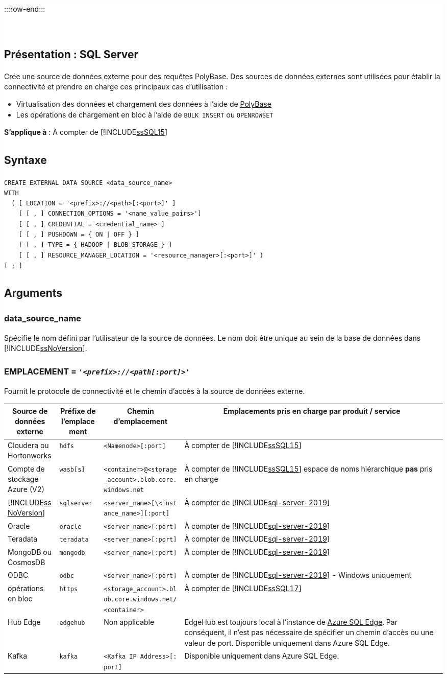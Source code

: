 :::row-end:::

&nbsp;

## <a name="overview-sql-server"></a>Présentation : SQL Server

Crée une source de données externe pour des requêtes PolyBase. Des sources de données externes sont utilisées pour établir la connectivité et prendre en charge ces principaux cas d’utilisation :

- Virtualisation des données et chargement des données à l’aide de [PolyBase][intro_pb]
- Les opérations de chargement en bloc à l’aide de `BULK INSERT` ou `OPENROWSET`

**S’applique à** : À compter de [!INCLUDE[ssSQL15](../../includes/sssql16-md.md)]

## <a name="syntax"></a>Syntaxe

```syntaxsql
CREATE EXTERNAL DATA SOURCE <data_source_name>
WITH
  ( [ LOCATION = '<prefix>://<path>[:<port>]' ]
    [ [ , ] CONNECTION_OPTIONS = '<name_value_pairs>']
    [ [ , ] CREDENTIAL = <credential_name> ]
    [ [ , ] PUSHDOWN = { ON | OFF } ]
    [ [ , ] TYPE = { HADOOP | BLOB_STORAGE } ]
    [ [ , ] RESOURCE_MANAGER_LOCATION = '<resource_manager>[:<port>]' )
[ ; ]
```

## <a name="arguments"></a>Arguments

### <a name="data_source_name"></a>data_source_name

Spécifie le nom défini par l’utilisateur de la source de données. Le nom doit être unique au sein de la base de données dans [!INCLUDE[ssNoVersion](../../includes/ssnoversion-md.md)].

### <a name="location--prefixpathport"></a>EMPLACEMENT = *`'<prefix>://<path[:port]>'`*

Fournit le protocole de connectivité et le chemin d’accès à la source de données externe.

| Source de données externe    | Préfixe de l’emplacement | Chemin d’emplacement                                         | Emplacements pris en charge par produit / service |
| ----------------------- | --------------- | ----------------------------------------------------- | ---------------------------------------- |
| Cloudera ou Hortonworks | `hdfs`          | `<Namenode>[:port]`                                   | À compter de [!INCLUDE[ssSQL15](../../includes/sssql16-md.md)]                       |
| Compte de stockage Azure (V2) | `wasb[s]`       | `<container>@<storage_account>.blob.core.windows.net` | À compter de [!INCLUDE[ssSQL15](../../includes/sssql16-md.md)]         espace de noms hiérarchique **pas** pris en charge |
| [!INCLUDE[ssNoVersion](../../includes/ssnoversion-md.md)]              | `sqlserver`     | `<server_name>[\<instance_name>][:port]`              | À compter de [!INCLUDE[sql-server-2019](../../includes/sssqlv15-md.md)]                       |
| Oracle                  | `oracle`        | `<server_name>[:port]`                                | À compter de [!INCLUDE[sql-server-2019](../../includes/sssqlv15-md.md)]                       |
| Teradata                | `teradata`      | `<server_name>[:port]`                                | À compter de [!INCLUDE[sql-server-2019](../../includes/sssqlv15-md.md)]                       |
| MongoDB ou CosmosDB     | `mongodb`       | `<server_name>[:port]`                                | À compter de [!INCLUDE[sql-server-2019](../../includes/sssqlv15-md.md)]                       |
| ODBC                    | `odbc`          | `<server_name>[:port]`                                | À compter de [!INCLUDE[sql-server-2019](../../includes/sssqlv15-md.md)] - Windows uniquement        |
| opérations en bloc         | `https`         | `<storage_account>.blob.core.windows.net/<container>` | À compter de [!INCLUDE[ssSQL17](../../includes/sssql17-md.md)]                        |
| Hub Edge         | `edgehub`         | Non applicable | EdgeHub est toujours local à l’instance de [Azure SQL Edge](/azure/azure-sql-edge/overview/). Par conséquent, il n’est pas nécessaire de spécifier un chemin d’accès ou une valeur de port. Disponible uniquement dans Azure SQL Edge.                      |
| Kafka        | `kafka`         | `<Kafka IP Address>[:port]` | Disponible uniquement dans Azure SQL Edge.                      |


[bulk_insert]: ./bulk-insert-transact-sql.md
[bulk_insert_example]: ./bulk-insert-transact-sql.md#f-importing-data-from-a-file-in-azure-blob-storage
[openrowset]: ../functions/openrowset-transact-sql.md
[create_dsc]: ./create-database-scoped-credential-transact-sql.md
[create_eff]: ./create-external-file-format-transact-sql.md
[create_etb]: ./create-external-table-transact-sql.md
[create_etb_as_sel]: ./create-external-table-as-select-transact-sql.md?view=azure-sqldw-latest&preserve-view=true
[create_tbl_as_sel]: ./create-table-as-select-azure-sql-data-warehouse.md?view=azure-sqldw-latest&preserve-view=true
[alter_eds]: ./alter-external-data-source-transact-sql.md
[cat_eds]: ../../relational-databases/system-catalog-views/sys-external-data-sources-transact-sql.md
[intro_pb]: ../../relational-databases/polybase/polybase-guide.md
[mongodb_pb]: ../../relational-databases/polybase/polybase-configure-mongodb.md
[connection_options]: ../../relational-databases/native-client/applications/using-connection-string-keywords-with-sql-server-native-client.md
[hint_pb]: ../../relational-databases/polybase/polybase-pushdown-computation.md#force-pushdown
[sas_token]: /azure/storage/storage-dotnet-shared-access-signature-part-1
[bulk_insert]: ./bulk-insert-transact-sql.md
[bulk_insert_example]: ./bulk-insert-transact-sql.md#f-importing-data-from-a-file-in-azure-blob-storage
[openrowset]: ../functions/openrowset-transact-sql.md
[create_dsc]: ./create-database-scoped-credential-transact-sql.md
[create_etb]: https://docs.microsoft.com/sql/t-sql/statements/create-external-data-source
[alter_eds]: ./alter-external-data-source-transact-sql.md
[cat_eds]: ../../relational-databases/system-catalog-views/sys-external-data-sources-transact-sql.md
[intro_pb]: ../../relational-databases/polybase/polybase-guide.md
[mongodb_pb]: ../../relational-databases/polybase/polybase-configure-mongodb.md
[connection_options]: ../../relational-databases/native-client/applications/using-connection-string-keywords-with-sql-server-native-client.md
[hint_pb]: ../../relational-databases/polybase/polybase-pushdown-computation.md#force-pushdown
[intro_eq]: /azure/azure-sql/database/elastic-query-overview
[remote_eq]: /azure/azure-sql/database/elastic-query-getting-started-vertical
[remote_eq_tutorial]: /azure/azure-sql/database/elastic-query-getting-started-vertical
[sharded_eq]: /azure/azure-sql/database/elastic-query-getting-started
[sharded_eq_tutorial]: /azure/azure-sql/database/elastic-query-getting-started
[azure_ad]: /azure/data-lake-store/data-lake-store-authenticate-using-active-directory
[sas_token]: /azure/storage/storage-dotnet-shared-access-signature-part-1
[bulk_insert]: ./bulk-insert-transact-sql.md
[bulk_insert_example]: ./bulk-insert-transact-sql.md#f-importing-data-from-a-file-in-azure-blob-storage
[openrowset]: ../functions/openrowset-transact-sql.md
[create_dsc]: ./create-database-scoped-credential-transact-sql.md
[create_eff]: ./create-external-file-format-transact-sql.md
[create_etb]: https://docs.microsoft.com/sql/t-sql/statements/create-external-data-source
[create_etb_as_sel]: ./create-external-table-as-select-transact-sql.md?view=azure-sqldw-latest&preserve-view=true
[create_tbl_as_sel]: ./create-table-as-select-azure-sql-data-warehouse.md?view=azure-sqldw-latest&preserve-view=true
[alter_eds]: ./alter-external-data-source-transact-sql.md
[cat_eds]: ../../relational-databases/system-catalog-views/sys-external-data-sources-transact-sql.md
[intro_pb]: ../../relational-databases/polybase/polybase-guide.md
[mongodb_pb]: ../../relational-databases/polybase/polybase-configure-mongodb.md
[connection_options]: ../../relational-databases/native-client/applications/using-connection-string-keywords-with-sql-server-native-client.md
[hint_pb]: ../../relational-databases/polybase/polybase-pushdown-computation.md#force-pushdown
[intro_eq]: /azure/azure-sql/database/elastic-query-overview
[remote_eq]: /azure/azure-sql/database/elastic-query-getting-started-vertical
[remote_eq_tutorial]: /azure/azure-sql/database/elastic-query-getting-started-vertical
[sharded_eq]: /azure/azure-sql/database/elastic-query-getting-started
[sharded_eq_tutorial]: /azure/azure-sql/database/elastic-query-getting-started
[azure_ad]: /azure/data-lake-store/data-lake-store-authenticate-using-active-directory
[sas_token]: /azure/storage/storage-dotnet-shared-access-signature-part-1
[bulk_insert]: ./bulk-insert-transact-sql.md
[bulk_insert_example]: ./bulk-insert-transact-sql.md#f-importing-data-from-a-file-in-azure-blob-storage
[openrowset]: ../functions/openrowset-transact-sql.md
[create_dsc]: ./create-database-scoped-credential-transact-sql.md
[create_eff]: ./create-external-file-format-transact-sql.md
[create_etb]: https://docs.microsoft.com/sql/t-sql/statements/create-external-data-source
[create_etb_as_sel]: ./create-external-table-as-select-transact-sql.md?view=azure-sqldw-latest&preserve-view=true
[create_tbl_as_sel]: ./create-table-as-select-azure-sql-data-warehouse.md?view=azure-sqldw-latest&preserve-view=true
[alter_eds]: ./alter-external-data-source-transact-sql.md
[cat_eds]: ../../relational-databases/system-catalog-views/sys-external-data-sources-transact-sql.md
[intro_pb]: ../../relational-databases/polybase/polybase-guide.md
[mongodb_pb]: ../../relational-databases/polybase/polybase-configure-mongodb.md
[connection_options]: ../../relational-databases/native-client/applications/using-connection-string-keywords-with-sql-server-native-client.md
[hint_pb]: ../../relational-databases/polybase/polybase-pushdown-computation.md#force-pushdown
[intro_eq]: /azure/azure-sql/database/elastic-query-overview
[remote_eq]: /azure/azure-sql/database/elastic-query-getting-started-vertical
[remote_eq_tutorial]: /azure/azure-sql/database/elastic-query-getting-started-vertical
[sharded_eq]: /azure/azure-sql/database/elastic-query-getting-started
[sharded_eq_tutorial]: /azure/azure-sql/database/elastic-query-getting-started
[azure_ad]: /azure/data-lake-store/data-lake-store-authenticate-using-active-directory
[sas_token]: /azure/storage/storage-dotnet-shared-access-signature-part-1